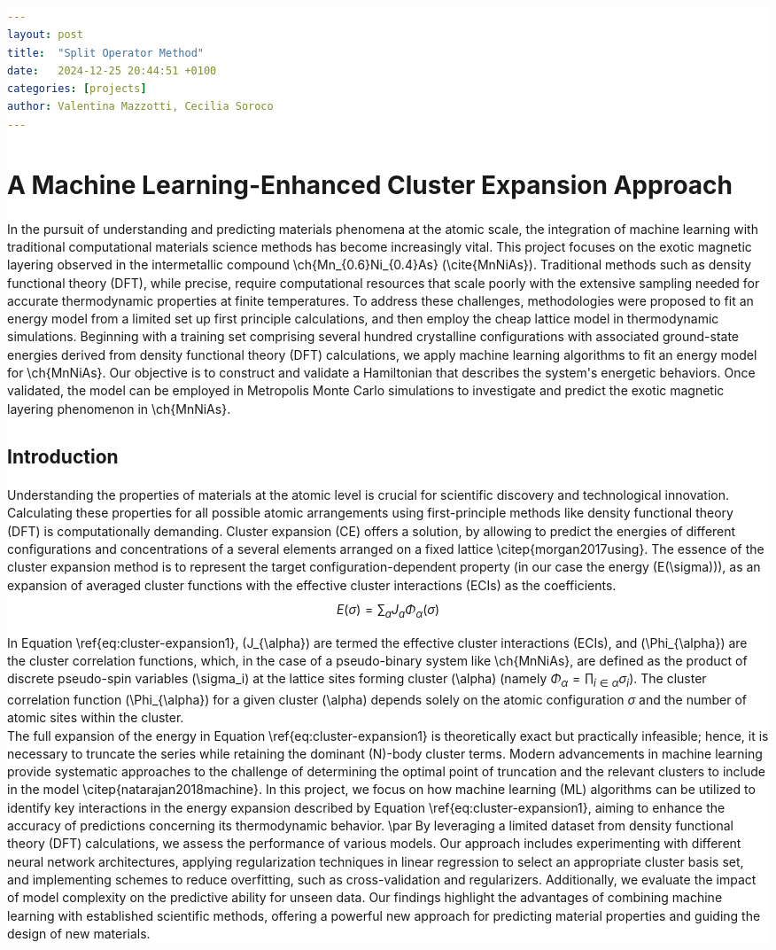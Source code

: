 ```yaml
---
layout: post
title:  "Split Operator Method"
date:   2024-12-25 20:44:51 +0100
categories: [projects]
author: Valentina Mazzotti, Cecilia Soroco
---
```

# A Machine Learning-Enhanced Cluster Expansion Approach

In the pursuit of understanding and predicting materials phenomena at the atomic scale, the integration of machine learning with traditional computational materials science methods has become increasingly vital. This project focuses on the exotic magnetic layering observed in the intermetallic compound \ch{Mn_{0.6}Ni_{0.4}As} (\cite{MnNiAs}). Traditional methods such as density functional theory (DFT), while precise, require computational resources that scale poorly with the extensive sampling needed for accurate thermodynamic properties at finite temperatures. To address these challenges, methodologies were proposed to fit an energy model from a limited set up first principle calculations, and then employ the cheap lattice model in thermodynamic simulations. 
Beginning with a training set comprising several hundred crystalline configurations with associated ground-state energies derived from density functional theory (DFT) calculations, we apply machine learning algorithms to fit an energy model for \ch{MnNiAs}. Our objective is to construct and validate a Hamiltonian that describes the system's energetic behaviors. Once validated, the model can be employed in Metropolis Monte Carlo simulations to investigate and predict the exotic magnetic layering phenomenon in \ch{MnNiAs}. 

## Introduction
Understanding the properties of materials at the atomic level is crucial for scientific discovery and technological innovation. Calculating these properties for all possible atomic arrangements using first-principle methods like density functional theory (DFT) is computationally demanding.
Cluster expansion (CE) offers a solution, by allowing to predict the energies of different configurations and concentrations of a several elements arranged on a fixed lattice \citep{morgan2017using}. The essence of the cluster expansion method is to represent the target configuration-dependent property (in our case the energy \(E(\sigma)\)), as an expansion of averaged cluster functions with the effective cluster interactions (ECIs) as the coefficients.
$$
E(\sigma) = \sum_{a} J_a \Phi_\alpha(\sigma)
$$

In Equation \ref{eq:cluster-expansion1}, \(J_{\alpha}\) are termed 
the effective cluster interactions
(ECIs), and \(\Phi_{\alpha}\) are the cluster correlation functions, which, in the case of a pseudo-binary system like \ch{MnNiAs}, are defined as the product of discrete pseudo-spin variables \(\sigma_i\) at the lattice sites forming cluster \(\alpha\) (namely $\Phi_{\alpha} = \prod_{i \in \alpha} \sigma_i$). The cluster correlation function \(\Phi_{\alpha}\) for a given cluster \(\alpha\) depends solely on the atomic configuration $\sigma$ and the number of atomic sites within the cluster.   
The full expansion of the energy in Equation \ref{eq:cluster-expansion1} is theoretically exact but practically infeasible; hence, it is necessary to truncate the series while retaining the dominant \(N\)-body cluster terms. Modern advancements in machine learning provide systematic approaches to the challenge of determining the optimal point of truncation and the relevant clusters to include in the model \citep{natarajan2018machine}. 
In this project, we focus on how machine learning (ML) algorithms can be utilized to identify key interactions in the energy expansion described by Equation \ref{eq:cluster-expansion1}, aiming to enhance the accuracy of predictions concerning its thermodynamic behavior. \par By leveraging a limited dataset from density functional theory (DFT) calculations, we assess the performance of various models. Our approach includes experimenting with different neural network architectures, applying regularization techniques in linear regression to select an appropriate cluster basis set, and implementing schemes to reduce overfitting, such as cross-validation and regularizers. Additionally, we evaluate the impact of model complexity on the predictive ability for unseen data. Our findings highlight the advantages of combining machine learning with established scientific methods, offering a powerful new approach for predicting material properties and guiding the design of new materials.